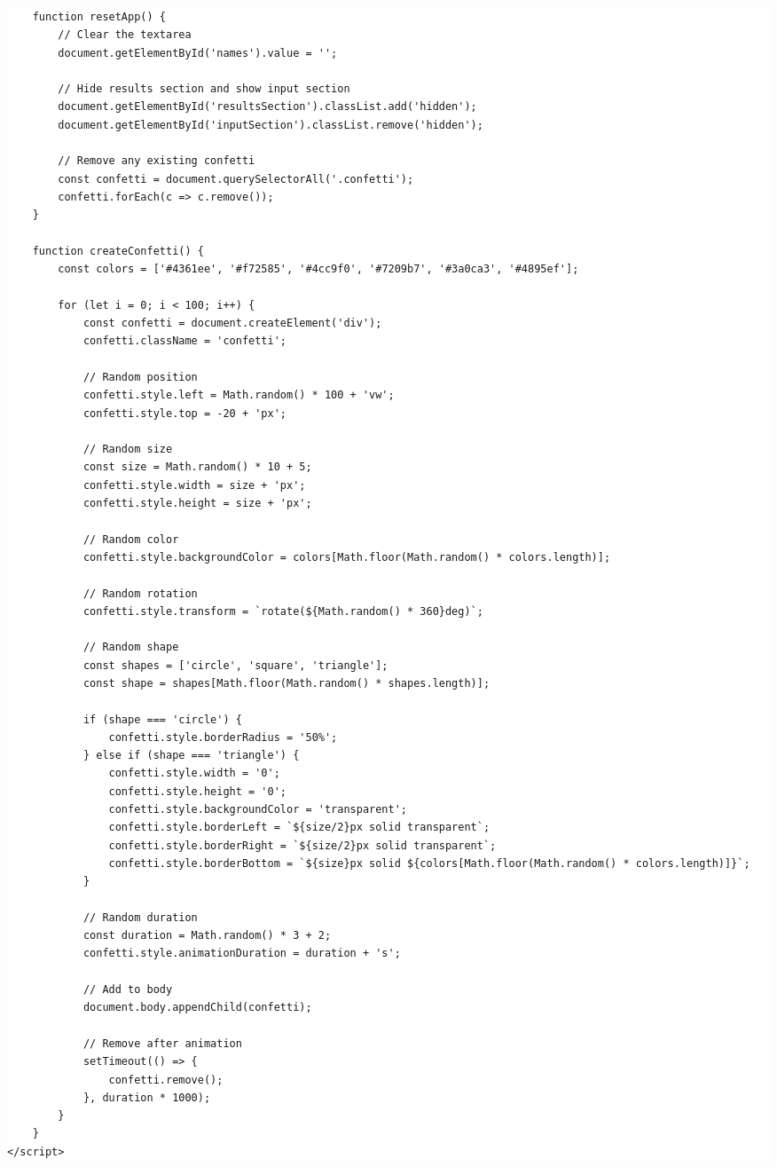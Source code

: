         function resetApp() {
            // Clear the textarea
            document.getElementById('names').value = '';
            
            // Hide results section and show input section
            document.getElementById('resultsSection').classList.add('hidden');
            document.getElementById('inputSection').classList.remove('hidden');
            
            // Remove any existing confetti
            const confetti = document.querySelectorAll('.confetti');
            confetti.forEach(c => c.remove());
        }
        
        function createConfetti() {
            const colors = ['#4361ee', '#f72585', '#4cc9f0', '#7209b7', '#3a0ca3', '#4895ef'];
            
            for (let i = 0; i < 100; i++) {
                const confetti = document.createElement('div');
                confetti.className = 'confetti';
                
                // Random position
                confetti.style.left = Math.random() * 100 + 'vw';
                confetti.style.top = -20 + 'px';
                
                // Random size
                const size = Math.random() * 10 + 5;
                confetti.style.width = size + 'px';
                confetti.style.height = size + 'px';
                
                // Random color
                confetti.style.backgroundColor = colors[Math.floor(Math.random() * colors.length)];
                
                // Random rotation
                confetti.style.transform = `rotate(${Math.random() * 360}deg)`;
                
                // Random shape
                const shapes = ['circle', 'square', 'triangle'];
                const shape = shapes[Math.floor(Math.random() * shapes.length)];
                
                if (shape === 'circle') {
                    confetti.style.borderRadius = '50%';
                } else if (shape === 'triangle') {
                    confetti.style.width = '0';
                    confetti.style.height = '0';
                    confetti.style.backgroundColor = 'transparent';
                    confetti.style.borderLeft = `${size/2}px solid transparent`;
                    confetti.style.borderRight = `${size/2}px solid transparent`;
                    confetti.style.borderBottom = `${size}px solid ${colors[Math.floor(Math.random() * colors.length)]}`;
                }
                
                // Random duration
                const duration = Math.random() * 3 + 2;
                confetti.style.animationDuration = duration + 's';
                
                // Add to body
                document.body.appendChild(confetti);
                
                // Remove after animation
                setTimeout(() => {
                    confetti.remove();
                }, duration * 1000);
            }
        }
    </script>
</body>
</html>

